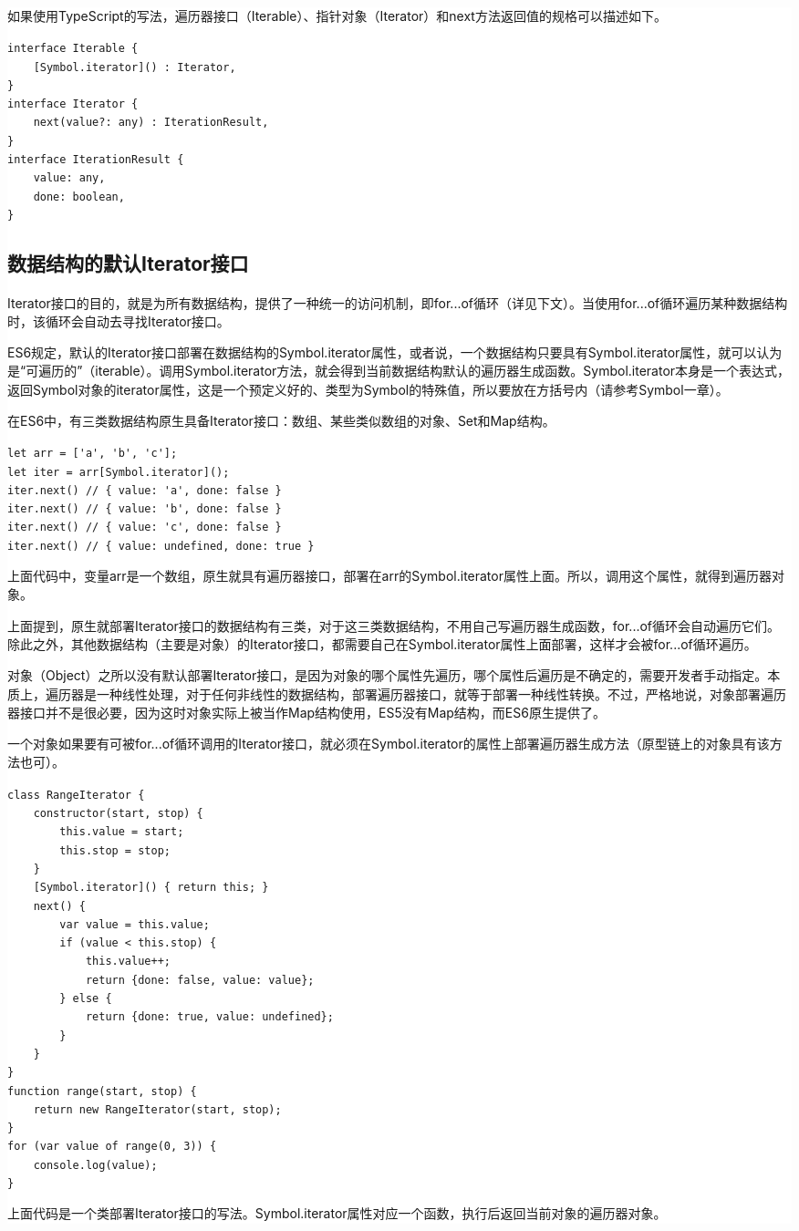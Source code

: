 如果使用TypeScript的写法，遍历器接口（Iterable）、指针对象（Iterator）和next方法返回值的规格可以描述如下。

	interface Iterable {
		[Symbol.iterator]() : Iterator,
	}
	interface Iterator {
		next(value?: any) : IterationResult,
	}
	interface IterationResult {
		value: any,
		done: boolean,
	}

##		数据结构的默认Iterator接口

Iterator接口的目的，就是为所有数据结构，提供了一种统一的访问机制，即for...of循环（详见下文）。当使用for...of循环遍历某种数据结构时，该循环会自动去寻找Iterator接口。

ES6规定，默认的Iterator接口部署在数据结构的Symbol.iterator属性，或者说，一个数据结构只要具有Symbol.iterator属性，就可以认为是“可遍历的”（iterable）。调用Symbol.iterator方法，就会得到当前数据结构默认的遍历器生成函数。Symbol.iterator本身是一个表达式，返回Symbol对象的iterator属性，这是一个预定义好的、类型为Symbol的特殊值，所以要放在方括号内（请参考Symbol一章）。

在ES6中，有三类数据结构原生具备Iterator接口：数组、某些类似数组的对象、Set和Map结构。

	let arr = ['a', 'b', 'c'];
	let iter = arr[Symbol.iterator]();
	iter.next() // { value: 'a', done: false }
	iter.next() // { value: 'b', done: false }
	iter.next() // { value: 'c', done: false }
	iter.next() // { value: undefined, done: true }

上面代码中，变量arr是一个数组，原生就具有遍历器接口，部署在arr的Symbol.iterator属性上面。所以，调用这个属性，就得到遍历器对象。

上面提到，原生就部署Iterator接口的数据结构有三类，对于这三类数据结构，不用自己写遍历器生成函数，for...of循环会自动遍历它们。除此之外，其他数据结构（主要是对象）的Iterator接口，都需要自己在Symbol.iterator属性上面部署，这样才会被for...of循环遍历。

对象（Object）之所以没有默认部署Iterator接口，是因为对象的哪个属性先遍历，哪个属性后遍历是不确定的，需要开发者手动指定。本质上，遍历器是一种线性处理，对于任何非线性的数据结构，部署遍历器接口，就等于部署一种线性转换。不过，严格地说，对象部署遍历器接口并不是很必要，因为这时对象实际上被当作Map结构使用，ES5没有Map结构，而ES6原生提供了。

一个对象如果要有可被for...of循环调用的Iterator接口，就必须在Symbol.iterator的属性上部署遍历器生成方法（原型链上的对象具有该方法也可）。

	class RangeIterator {
		constructor(start, stop) {
			this.value = start;
			this.stop = stop;
		}
		[Symbol.iterator]() { return this; }
		next() {
			var value = this.value;
			if (value < this.stop) {
				this.value++;
				return {done: false, value: value};
			} else {
				return {done: true, value: undefined};
			}
		}
	}
	function range(start, stop) {
		return new RangeIterator(start, stop);
	}
	for (var value of range(0, 3)) {
		console.log(value);
	}
上面代码是一个类部署Iterator接口的写法。Symbol.iterator属性对应一个函数，执行后返回当前对象的遍历器对象。
